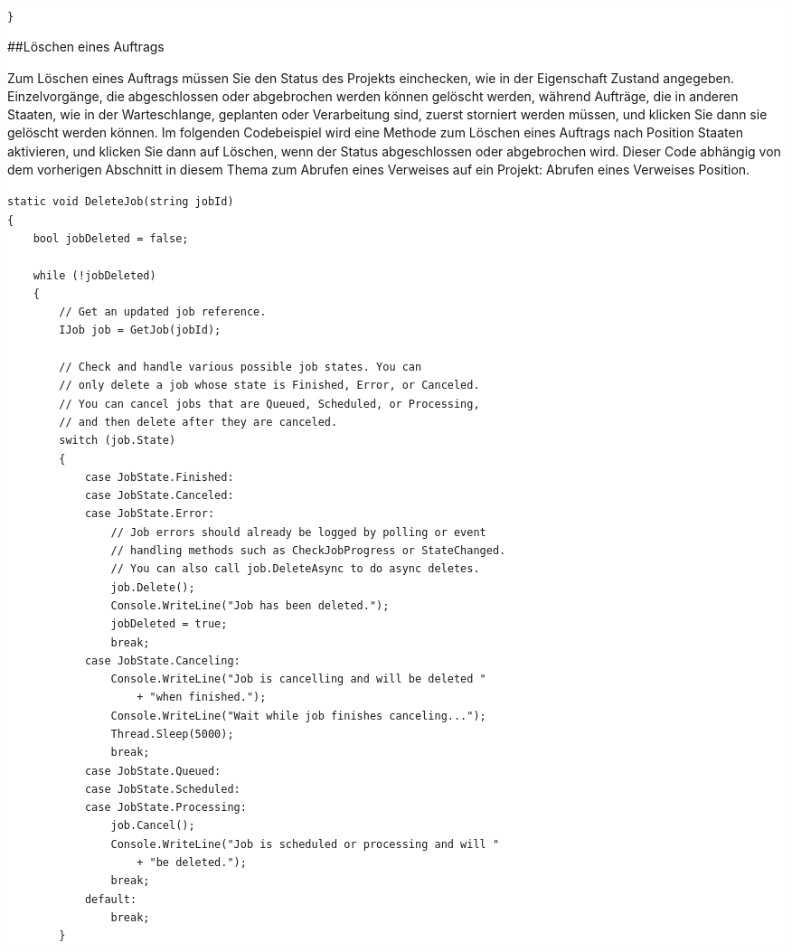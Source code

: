     }

##<a name="delete-a-job"></a>Löschen eines Auftrags

Zum Löschen eines Auftrags müssen Sie den Status des Projekts einchecken, wie in der Eigenschaft Zustand angegeben. Einzelvorgänge, die abgeschlossen oder abgebrochen werden können gelöscht werden, während Aufträge, die in anderen Staaten, wie in der Warteschlange, geplanten oder Verarbeitung sind, zuerst storniert werden müssen, und klicken Sie dann sie gelöscht werden können.
Im folgenden Codebeispiel wird eine Methode zum Löschen eines Auftrags nach Position Staaten aktivieren, und klicken Sie dann auf Löschen, wenn der Status abgeschlossen oder abgebrochen wird. Dieser Code abhängig von dem vorherigen Abschnitt in diesem Thema zum Abrufen eines Verweises auf ein Projekt: Abrufen eines Verweises Position.

    static void DeleteJob(string jobId)
    {
        bool jobDeleted = false;
    
        while (!jobDeleted)
        {
            // Get an updated job reference.  
            IJob job = GetJob(jobId);
    
            // Check and handle various possible job states. You can 
            // only delete a job whose state is Finished, Error, or Canceled.   
            // You can cancel jobs that are Queued, Scheduled, or Processing,  
            // and then delete after they are canceled.
            switch (job.State)
            {
                case JobState.Finished:
                case JobState.Canceled:
                case JobState.Error:
                    // Job errors should already be logged by polling or event 
                    // handling methods such as CheckJobProgress or StateChanged.
                    // You can also call job.DeleteAsync to do async deletes.
                    job.Delete();
                    Console.WriteLine("Job has been deleted.");
                    jobDeleted = true;
                    break;
                case JobState.Canceling:
                    Console.WriteLine("Job is cancelling and will be deleted "
                        + "when finished.");
                    Console.WriteLine("Wait while job finishes canceling...");
                    Thread.Sleep(5000);
                    break;
                case JobState.Queued:
                case JobState.Scheduled:
                case JobState.Processing:
                    job.Cancel();
                    Console.WriteLine("Job is scheduled or processing and will "
                        + "be deleted.");
                    break;
                default:
                    break;
            }
    